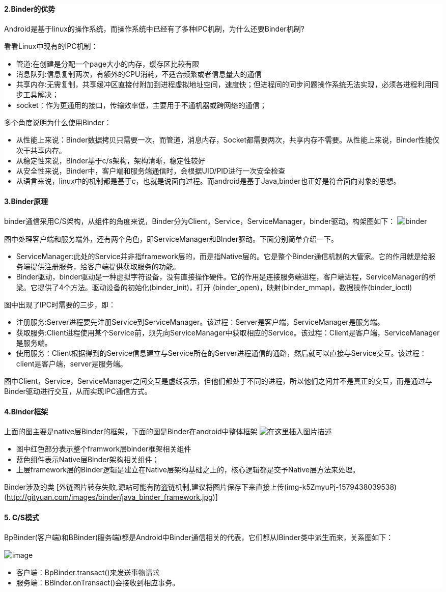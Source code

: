 #### 2.Binder的优势
Android是基于linux的操作系统，而操作系统中已经有了多种IPC机制，为什么还要Binder机制?

看看Linux中现有的IPC机制：

* 管道:在创建是分配一个page大小的内存，缓存区比较有限
* 消息队列:信息复制两次，有额外的CPU消耗，不适合频繁或者信息量大的通信
* 共享内存:无需复制，共享缓冲区直接付附加到进程虚拟地址空间，速度快；但进程间的同步问题操作系统无法实现，必须各进程利用同步工具解决；
* socket：作为更通用的接口，传输效率低，主要用于不通机器或跨网络的通信；

多个角度说明为什么使用Binder：

* 从性能上来说：Binder数据拷贝只需要一次，而管道，消息内存，Socket都需要两次，共享内存不需要。从性能上来说，Binder性能仅次于共享内存。
* 从稳定性来说，Binder基于c/s架构，架构清晰，稳定性较好
* 从安全性来说，Binder中，客户端和服务端通信时，会根据UID/PID进行一次安全检查
* 从语言来说，linux中的机制都是基于c，也就是说面向过程。而android是基于Java,binder也正好是符合面向对象的思想。

#### 3.Binder原理
binder通信采用C/S架构，从组件的角度来说，Binder分为Client，Service，ServiceManager，binder驱动。构架图如下：
![binder](https://imgconvert.csdnimg.cn/aHR0cDovL2dpdHl1YW4uY29tL2ltYWdlcy9iaW5kZXIvcHJlcGFyZS9JUEMtQmluZGVyLmpwZw?x-oss-process=image/format,png)

图中处理客户端和服务端外，还有两个角色，即ServiceManager和BInder驱动。下面分别简单介绍一下。

* ServiceManager:此处的Service并非指framework层的，而是指Native层的。它是整个Binder通信机制的大管家。它的作用就是给服务端提供注册服务，给客户端提供获取服务的功能。
* Binder驱动，binder驱动是一种虚拟字符设备，没有直接操作硬件。它的作用是连接服务端进程，客户端进程，ServiceManager的桥梁。它提供了4个方法。驱动设备的初始化(binder_init)，打开 (binder_open)，映射(binder_mmap)，数据操作(binder_ioctl)

图中出现了IPC时需要的三步，即：

* 注册服务:Server进程要先注册Service到ServiceManager。该过程：Server是客户端，ServiceManager是服务端。
* 获取服务:Client进程使用某个Service前，须先向ServiceManager中获取相应的Service。该过程：Client是客户端，ServiceManager是服务端。
* 使用服务：Client根据得到的Service信息建立与Service所在的Server进程通信的通路，然后就可以直接与Service交互。该过程：client是客户端，server是服务端。


图中Client，Service，ServiceManager之间交互是虚线表示，但他们都处于不同的进程，所以他们之间并不是真正的交互，而是通过与Binder驱动进行交互，从而实现IPC通信方式。
#### 4.Binder框架
上面的图主要是native层Binder的框架，下面的图是Binder在android中整体框架
![在这里插入图片描述](https://imgconvert.csdnimg.cn/aHR0cDovL2dpdHl1YW4uY29tL2ltYWdlcy9iaW5kZXIvamF2YV9iaW5kZXIvamF2YV9iaW5kZXIuanBn?x-oss-process=image/format,png)
* 图中红色部分表示整个framwork层binder框架相关组件
* 蓝色组件表示Native层Binder架构相关组件；
* 上层framework层的Binder逻辑是建立在Native层架构基础之上的，核心逻辑都是交予Native层方法来处理。

Binder涉及的类
[外链图片转存失败,源站可能有防盗链机制,建议将图片保存下来直接上传(img-k5ZmyuPj-1579438039538)(http://gityuan.com/images/binder/java_binder_framework.jpg)]
#### 5. C/S模式
BpBinder(客户端)和BBinder(服务端)都是Android中Binder通信相关的代表，它们都从IBinder类中派生而来，关系图如下：

![image](https://imgconvert.csdnimg.cn/aHR0cDovL2dpdHl1YW4uY29tL2ltYWdlcy9iaW5kZXIvcHJlcGFyZS9JYmluZGVyX2NsYXNzZXMuanBn?x-oss-process=image/format,png)

* 客户端：BpBinder.transact()来发送事物请求
* 服务端：BBinder.onTransact()会接收到相应事务。
